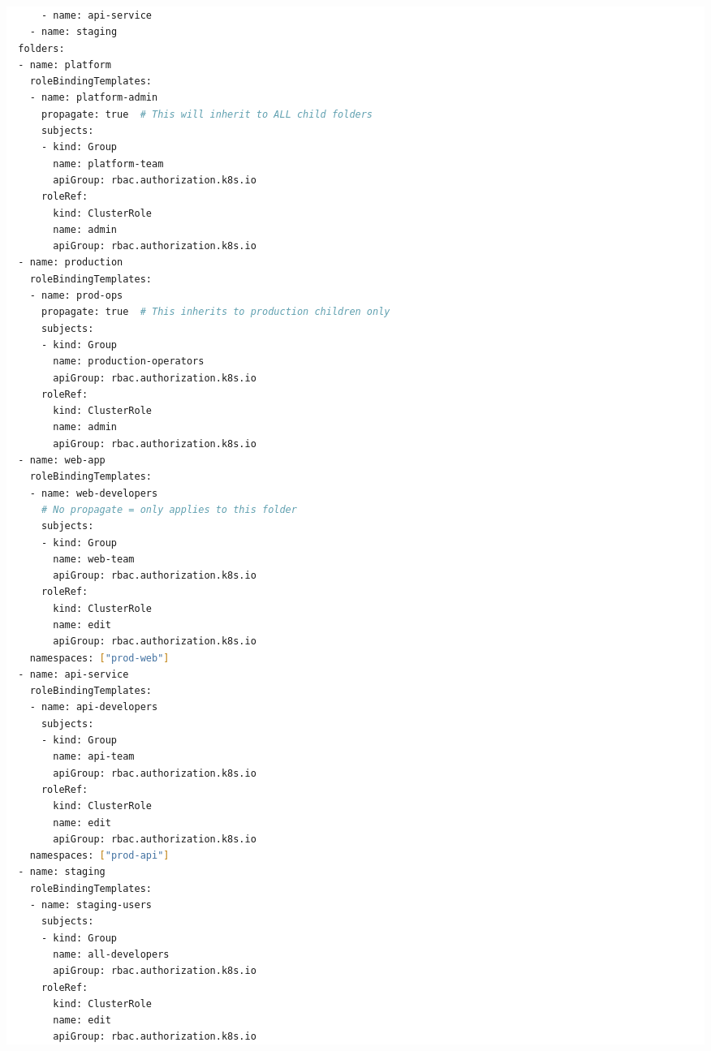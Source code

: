 ```bash
      - name: api-service
    - name: staging
  folders:
  - name: platform
    roleBindingTemplates:
    - name: platform-admin
      propagate: true  # This will inherit to ALL child folders
      subjects:
      - kind: Group
        name: platform-team
        apiGroup: rbac.authorization.k8s.io
      roleRef:
        kind: ClusterRole
        name: admin
        apiGroup: rbac.authorization.k8s.io
  - name: production
    roleBindingTemplates:
    - name: prod-ops
      propagate: true  # This inherits to production children only
      subjects:
      - kind: Group
        name: production-operators
        apiGroup: rbac.authorization.k8s.io
      roleRef:
        kind: ClusterRole
        name: admin
        apiGroup: rbac.authorization.k8s.io
  - name: web-app
    roleBindingTemplates:
    - name: web-developers
      # No propagate = only applies to this folder
      subjects:
      - kind: Group
        name: web-team
        apiGroup: rbac.authorization.k8s.io
      roleRef:
        kind: ClusterRole
        name: edit
        apiGroup: rbac.authorization.k8s.io
    namespaces: ["prod-web"]
  - name: api-service
    roleBindingTemplates:
    - name: api-developers
      subjects:
      - kind: Group
        name: api-team
        apiGroup: rbac.authorization.k8s.io
      roleRef:
        kind: ClusterRole
        name: edit
        apiGroup: rbac.authorization.k8s.io
    namespaces: ["prod-api"]
  - name: staging
    roleBindingTemplates:
    - name: staging-users
      subjects:
      - kind: Group
        name: all-developers
        apiGroup: rbac.authorization.k8s.io
      roleRef:
        kind: ClusterRole
        name: edit
        apiGroup: rbac.authorization.k8s.io
```